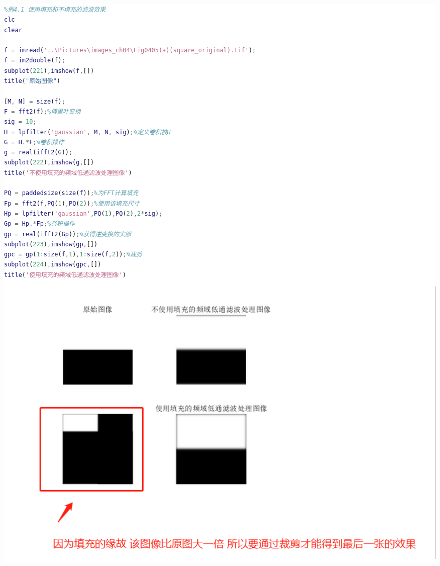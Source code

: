 ```matlab
%例4.1 使用填充和不填充的滤波效果
clc
clear

f = imread('..\Pictures\images_ch04\Fig0405(a)(square_original).tif');
f = im2double(f);
subplot(221),imshow(f,[])
title("原始图像")

[M, N] = size(f);
F = fft2(f);%傅里叶变换
sig = 10;
H = lpfilter('gaussian', M, N, sig);%定义卷积核H
G = H.*F;%卷积操作
g = real(ifft2(G));
subplot(222),imshow(g,[])
title('不使用填充的频域低通滤波处理图像')

PQ = paddedsize(size(f));%为FFT计算填充
Fp = fft2(f,PQ(1),PQ(2));%使用该填充尺寸
Hp = lpfilter('gaussian',PQ(1),PQ(2),2*sig);
Gp = Hp.*Fp;%卷积操作
gp = real(ifft2(Gp));%获得逆变换的实部
subplot(223),imshow(gp,[])
gpc = gp(1:size(f,1),1:size(f,2));%裁剪
subplot(224),imshow(gpc,[])
title('使用填充的频域低通滤波处理图像')
```

![1576640540697](../typora-pic/1576640540697.png)
